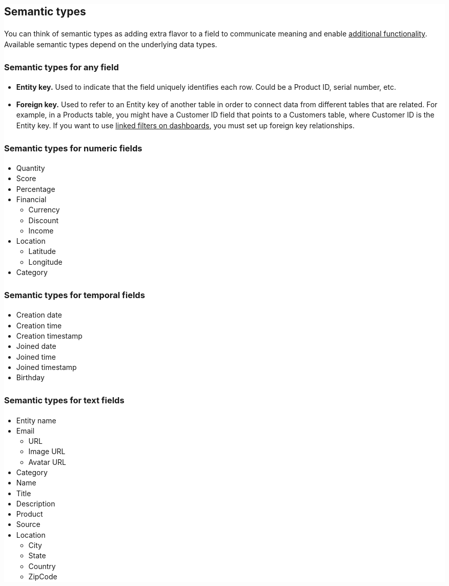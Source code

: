 ## Semantic types

You can think of semantic types as adding extra flavor to a field to communicate meaning and enable [additional functionality](#what-data-and-semantic-types-enable). Available semantic types depend on the underlying data types.

### Semantic types for any field

- **Entity key.** Used to indicate that the field uniquely identifies each row. Could be a Product ID, serial number, etc.

- **Foreign key.** Used to refer to an Entity key of another table in order to connect data from different tables that are related. For example, in a Products table, you might have a Customer ID field that points to a Customers table, where Customer ID is the Entity key. If you want to use [linked filters on dashboards](../dashboards/linked-filters.md), you must set up foreign key relationships.

### Semantic types for numeric fields

- Quantity
- Score
- Percentage
- Financial
  - Currency
  - Discount
  - Income
- Location
  - Latitude
  - Longitude
- Category

### Semantic types for temporal fields

- Creation date
- Creation time
- Creation timestamp
- Joined date
- Joined time
- Joined timestamp
- Birthday

### Semantic types for text fields

- Entity name
- Email
  - URL
  - Image URL
  - Avatar URL
- Category
- Name
- Title
- Description
- Product
- Source
- Location
  - City
  - State
  - Country
  - ZipCode
